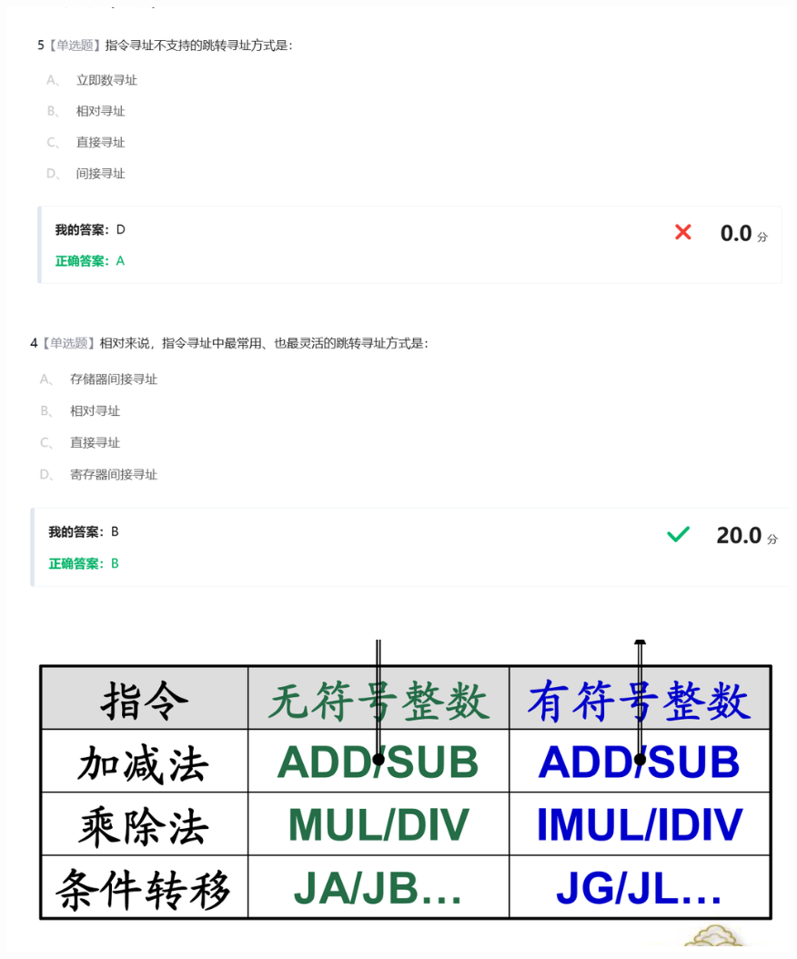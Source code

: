 ![image-20250624090029964](_汇编语言期末/image-20250624090029964.png)![image-20250624090046228](_汇编语言期末/image-20250624090046228.png)

![image-20250624100549064](_汇编语言期末/image-20250624100549064.png)
